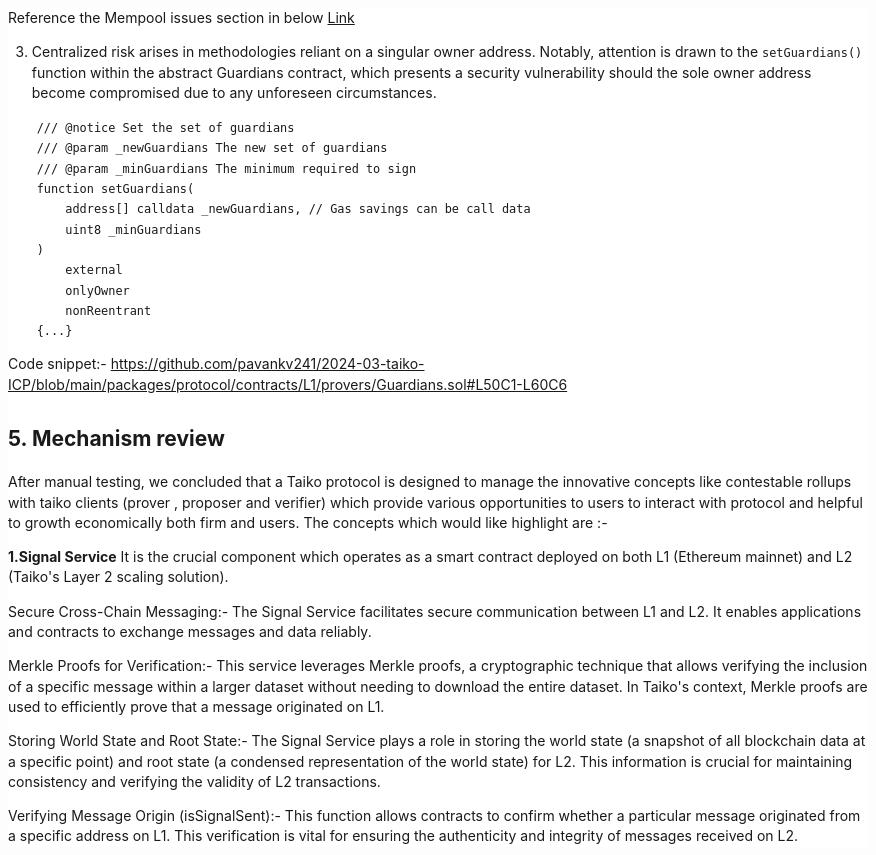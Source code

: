 Reference the Mempool issues section in below [Link](https://eips.ethereum.org/EIPS/eip-4844#consensus-layer-validation)

3. Centralized risk arises in methodologies reliant on a singular owner address. Notably, attention is drawn to the `setGuardians()` function within the abstract Guardians contract, which presents a security vulnerability should the sole owner address become compromised due to any unforeseen circumstances.

```solidity
    /// @notice Set the set of guardians
    /// @param _newGuardians The new set of guardians
    /// @param _minGuardians The minimum required to sign
    function setGuardians(
        address[] calldata _newGuardians, // Gas savings can be call data
        uint8 _minGuardians
    )
        external
        onlyOwner
        nonReentrant
    {...}

```

Code snippet:- 
https://github.com/pavankv241/2024-03-taiko-ICP/blob/main/packages/protocol/contracts/L1/provers/Guardians.sol#L50C1-L60C6




## 5. Mechanism review 

After manual testing, we concluded that a Taiko protocol is designed to manage the innovative concepts like contestable rollups with taiko clients (prover , proposer and verifier) which provide various opportunities to users to interact with protocol and helpful to growth economically both firm and users. The concepts which would like highlight are :-

**1.Signal Service** 
It is the crucial component which operates as a smart contract deployed on both L1 (Ethereum mainnet) and L2 (Taiko's Layer 2 scaling solution).

Secure Cross-Chain Messaging:- The Signal Service facilitates secure communication between L1 and L2. It enables applications and contracts to exchange messages and data reliably.

Merkle Proofs for Verification:- This service leverages Merkle proofs, a cryptographic technique that allows verifying the inclusion of a specific message within a larger dataset without needing to download the entire dataset.
In Taiko's context, Merkle proofs are used to efficiently prove that a message originated on L1.

Storing World State and Root State:- The Signal Service plays a role in storing the world state (a snapshot of all blockchain data at a specific point) and root state (a condensed representation of the world state) for L2. This information is crucial for maintaining consistency and verifying the validity of L2 transactions.

Verifying Message Origin (isSignalSent):- This function allows contracts to confirm whether a particular message originated from a specific address on L1. This verification is vital for ensuring the authenticity and integrity of messages received on L2.

